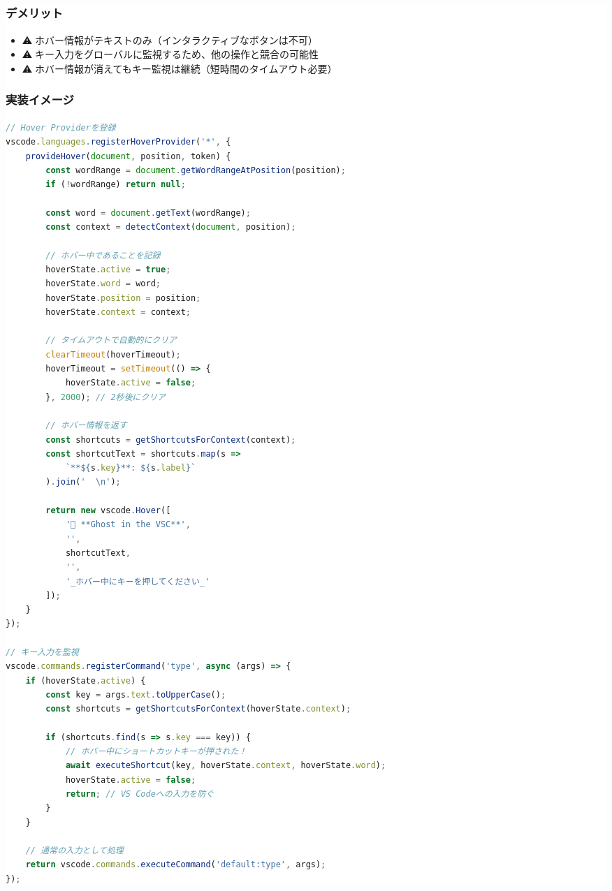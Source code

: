 ### デメリット
- ⚠️ ホバー情報がテキストのみ（インタラクティブなボタンは不可）
- ⚠️ キー入力をグローバルに監視するため、他の操作と競合の可能性
- ⚠️ ホバー情報が消えてもキー監視は継続（短時間のタイムアウト必要）

### 実装イメージ

```typescript
// Hover Providerを登録
vscode.languages.registerHoverProvider('*', {
    provideHover(document, position, token) {
        const wordRange = document.getWordRangeAtPosition(position);
        if (!wordRange) return null;
        
        const word = document.getText(wordRange);
        const context = detectContext(document, position);
        
        // ホバー中であることを記録
        hoverState.active = true;
        hoverState.word = word;
        hoverState.position = position;
        hoverState.context = context;
        
        // タイムアウトで自動的にクリア
        clearTimeout(hoverTimeout);
        hoverTimeout = setTimeout(() => {
            hoverState.active = false;
        }, 2000); // 2秒後にクリア
        
        // ホバー情報を返す
        const shortcuts = getShortcutsForContext(context);
        const shortcutText = shortcuts.map(s => 
            `**${s.key}**: ${s.label}`
        ).join('  \n');
        
        return new vscode.Hover([
            '👻 **Ghost in the VSC**',
            '',
            shortcutText,
            '',
            '_ホバー中にキーを押してください_'
        ]);
    }
});

// キー入力を監視
vscode.commands.registerCommand('type', async (args) => {
    if (hoverState.active) {
        const key = args.text.toUpperCase();
        const shortcuts = getShortcutsForContext(hoverState.context);
        
        if (shortcuts.find(s => s.key === key)) {
            // ホバー中にショートカットキーが押された！
            await executeShortcut(key, hoverState.context, hoverState.word);
            hoverState.active = false;
            return; // VS Codeへの入力を防ぐ
        }
    }
    
    // 通常の入力として処理
    return vscode.commands.executeCommand('default:type', args);
});
```
